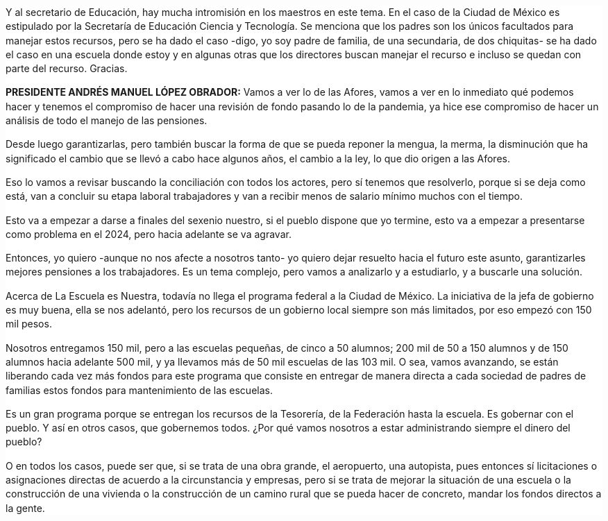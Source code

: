 Y al secretario de Educación, hay mucha intromisión en los maestros en este
tema. En el caso de la Ciudad de México es estipulado por la Secretaría de
Educación Ciencia y Tecnología. Se menciona que los padres son los únicos
facultados para manejar estos recursos, pero se ha dado el caso -digo, yo soy
padre de familia, de una secundaria, de dos chiquitas- se ha dado el caso en
una escuela donde estoy y en algunas otras que los directores buscan manejar
el recurso e incluso se quedan con parte del recurso. Gracias.

**PRESIDENTE ANDRÉS MANUEL LÓPEZ OBRADOR:** Vamos a ver lo de las Afores,
vamos a ver en lo inmediato qué podemos hacer y tenemos el compromiso de hacer
una revisión de fondo pasando lo de la pandemia, ya hice ese compromiso de
hacer un análisis de todo el manejo de las pensiones.

Desde luego garantizarlas, pero también buscar la forma de que se pueda
reponer la mengua, la merma, la disminución que ha significado el cambio que
se llevó a cabo hace algunos años, el cambio a la ley, lo que dio origen a las
Afores.

Eso lo vamos a revisar buscando la conciliación con todos los actores, pero sí
tenemos que resolverlo, porque si se deja como está, van a concluir su etapa
laboral trabajadores y van a recibir menos de salario mínimo muchos con el
tiempo.

Esto va a empezar a darse a finales del sexenio nuestro, si el pueblo dispone
que yo termine, esto va a empezar a presentarse como problema en el 2024, pero
hacia adelante se va agravar.

Entonces, yo quiero -aunque no nos afecte a nosotros tanto- yo quiero dejar
resuelto hacia el futuro este asunto, garantizarles mejores pensiones a los
trabajadores. Es un tema complejo, pero vamos a analizarlo y a estudiarlo, y a
buscarle una solución.

Acerca de La Escuela es Nuestra, todavía no llega el programa federal a la
Ciudad de México. La iniciativa de la jefa de gobierno es muy buena, ella se
nos adelantó, pero los recursos de un gobierno local siempre son más
limitados, por eso empezó con 150 mil pesos.

Nosotros entregamos 150 mil, pero a las escuelas pequeñas, de cinco a 50
alumnos; 200 mil de 50 a 150 alumnos y de 150 alumnos hacia adelante 500 mil,
y ya llevamos más de 50 mil escuelas de las 103 mil. O sea, vamos avanzando,
se están liberando cada vez más fondos para este programa que consiste en
entregar de manera directa a cada sociedad de padres de familias estos fondos
para mantenimiento de las escuelas.

Es un gran programa porque se entregan los recursos de la Tesorería, de la
Federación hasta la escuela. Es gobernar con el pueblo. Y así en otros casos,
que gobernemos todos. ¿Por qué vamos nosotros a estar administrando siempre el
dinero del pueblo?

O en todos los casos, puede ser que, si se trata de una obra grande, el
aeropuerto, una autopista, pues entonces sí licitaciones o asignaciones
directas de acuerdo a la circunstancia y empresas, pero si se trata de mejorar
la situación de una escuela o la construcción de una vivienda o la
construcción de un camino rural que se pueda hacer de concreto, mandar los
fondos directos a la gente.
